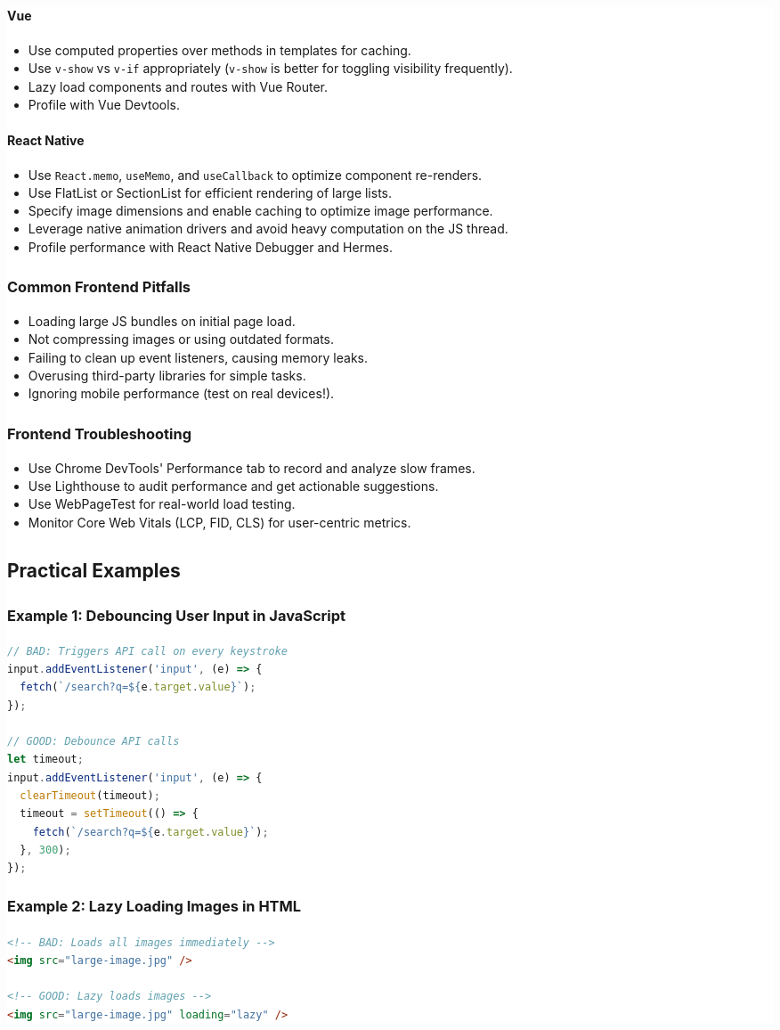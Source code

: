 #### Vue
- Use computed properties over methods in templates for caching.
- Use `v-show` vs `v-if` appropriately (`v-show` is better for toggling visibility frequently).
- Lazy load components and routes with Vue Router.
- Profile with Vue Devtools.

#### React Native
- Use `React.memo`, `useMemo`, and `useCallback` to optimize component re-renders.
- Use FlatList or SectionList for efficient rendering of large lists.
- Specify image dimensions and enable caching to optimize image performance.
- Leverage native animation drivers and avoid heavy computation on the JS thread.
- Profile performance with React Native Debugger and Hermes.

### Common Frontend Pitfalls
- Loading large JS bundles on initial page load.
- Not compressing images or using outdated formats.
- Failing to clean up event listeners, causing memory leaks.
- Overusing third-party libraries for simple tasks.
- Ignoring mobile performance (test on real devices!).

### Frontend Troubleshooting
- Use Chrome DevTools' Performance tab to record and analyze slow frames.
- Use Lighthouse to audit performance and get actionable suggestions.
- Use WebPageTest for real-world load testing.
- Monitor Core Web Vitals (LCP, FID, CLS) for user-centric metrics.

## Practical Examples

### Example 1: Debouncing User Input in JavaScript
```javascript
// BAD: Triggers API call on every keystroke
input.addEventListener('input', (e) => {
  fetch(`/search?q=${e.target.value}`);
});

// GOOD: Debounce API calls
let timeout;
input.addEventListener('input', (e) => {
  clearTimeout(timeout);
  timeout = setTimeout(() => {
    fetch(`/search?q=${e.target.value}`);
  }, 300);
});
```

### Example 2: Lazy Loading Images in HTML
```html
<!-- BAD: Loads all images immediately -->
<img src="large-image.jpg" />

<!-- GOOD: Lazy loads images -->
<img src="large-image.jpg" loading="lazy" />
```
